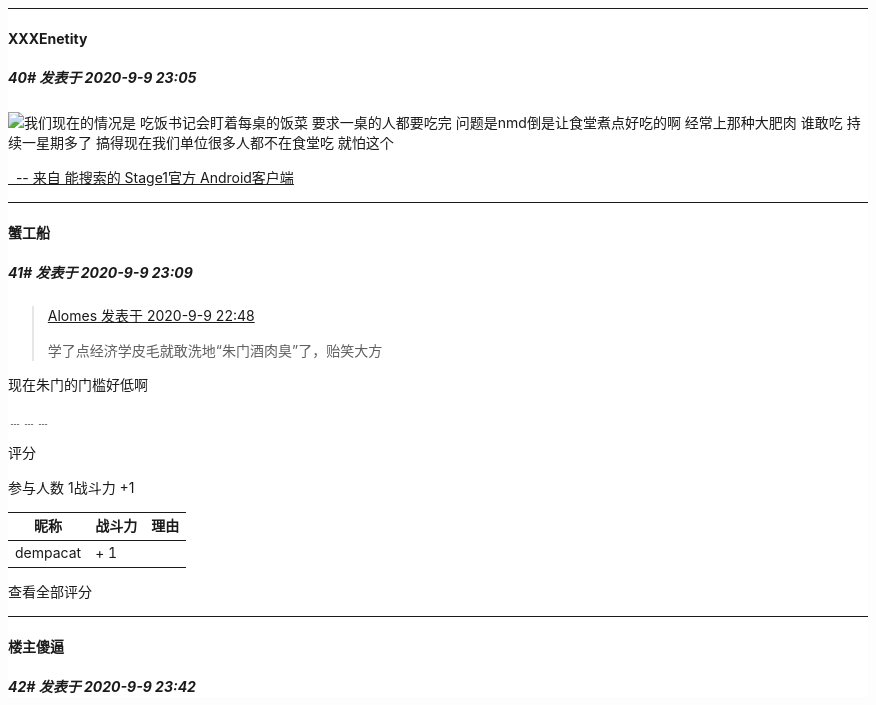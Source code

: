 





*****

####  XXXEnetity  
##### 40#       发表于 2020-9-9 23:05



<img src="https://static.saraba1st.com/image/smiley/face2017/028.png" referrerpolicy="no-referrer">我们现在的情况是 吃饭书记会盯着每桌的饭菜 要求一桌的人都要吃完 问题是nmd倒是让食堂煮点好吃的啊 经常上那种大肥肉 谁敢吃 
持续一星期多了 搞得现在我们单位很多人都不在食堂吃 就怕这个

[  -- 来自 能搜索的 Stage1官方 Android客户端](https://www.coolapk.com/apk/140634)







*****

####  蟹工船  
##### 41#       发表于 2020-9-9 23:09



<blockquote><a href="httphttps://bbs.saraba1st.com/2b/forum.php?mod=redirect&amp;goto=findpost&amp;pid=48690987&amp;ptid=1959082" target="_blank">Alomes 发表于 2020-9-9 22:48</a>

学了点经济学皮毛就敢洗地“朱门酒肉臭”了，贻笑大方</blockquote>
现在朱门的门槛好低啊



﹍﹍﹍

评分





 参与人数 1战斗力 +1

|昵称|战斗力|理由|
|----|---|---|
| dempacat| + 1||



查看全部评分






*****

####  楼主傻逼  
##### 42#       发表于 2020-9-9 23:42
